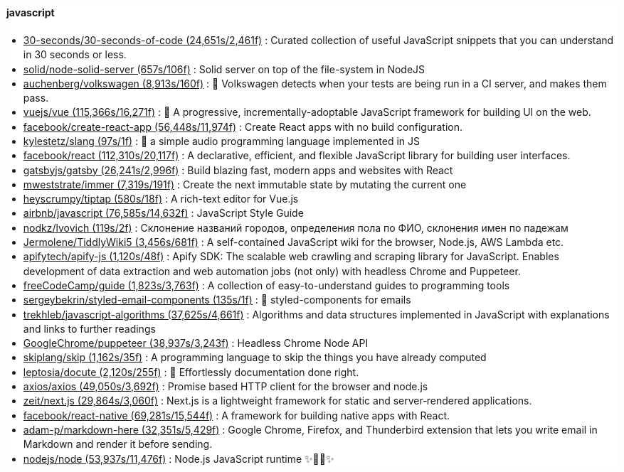 #### javascript
* [30-seconds/30-seconds-of-code (24,651s/2,461f)](https://github.com/30-seconds/30-seconds-of-code) : Curated collection of useful JavaScript snippets that you can understand in 30 seconds or less.
* [solid/node-solid-server (657s/106f)](https://github.com/solid/node-solid-server) : Solid server on top of the file-system in NodeJS
* [auchenberg/volkswagen (8,913s/160f)](https://github.com/auchenberg/volkswagen) : 🙈 Volkswagen detects when your tests are being run in a CI server, and makes them pass.
* [vuejs/vue (115,366s/16,271f)](https://github.com/vuejs/vue) : 🖖 A progressive, incrementally-adoptable JavaScript framework for building UI on the web.
* [facebook/create-react-app (56,448s/11,974f)](https://github.com/facebook/create-react-app) : Create React apps with no build configuration.
* [kylestetz/slang (97s/1f)](https://github.com/kylestetz/slang) : 🎤 a simple audio programming language implemented in JS
* [facebook/react (112,310s/20,117f)](https://github.com/facebook/react) : A declarative, efficient, and flexible JavaScript library for building user interfaces.
* [gatsbyjs/gatsby (26,241s/2,996f)](https://github.com/gatsbyjs/gatsby) : Build blazing fast, modern apps and websites with React
* [mweststrate/immer (7,319s/191f)](https://github.com/mweststrate/immer) : Create the next immutable state by mutating the current one
* [heyscrumpy/tiptap (580s/18f)](https://github.com/heyscrumpy/tiptap) : A rich-text editor for Vue.js
* [airbnb/javascript (76,585s/14,632f)](https://github.com/airbnb/javascript) : JavaScript Style Guide
* [nodkz/lvovich (119s/2f)](https://github.com/nodkz/lvovich) : Склонение названий городов, определения пола по ФИО, склонения имен по падежам
* [Jermolene/TiddlyWiki5 (3,456s/681f)](https://github.com/Jermolene/TiddlyWiki5) : A self-contained JavaScript wiki for the browser, Node.js, AWS Lambda etc.
* [apifytech/apify-js (1,120s/48f)](https://github.com/apifytech/apify-js) : Apify SDK: The scalable web crawling and scraping library for JavaScript. Enables development of data extraction and web automation jobs (not only) with headless Chrome and Puppeteer.
* [freeCodeCamp/guide (1,823s/3,763f)](https://github.com/freeCodeCamp/guide) : A collection of easy-to-understand guides to programming tools
* [sergeybekrin/styled-email-components (135s/1f)](https://github.com/sergeybekrin/styled-email-components) : 💌 styled-components for emails
* [trekhleb/javascript-algorithms (37,625s/4,661f)](https://github.com/trekhleb/javascript-algorithms) : Algorithms and data structures implemented in JavaScript with explanations and links to further readings
* [GoogleChrome/puppeteer (38,937s/3,243f)](https://github.com/GoogleChrome/puppeteer) : Headless Chrome Node API
* [skiplang/skip (1,162s/35f)](https://github.com/skiplang/skip) : A programming language to skip the things you have already computed
* [leptosia/docute (2,120s/255f)](https://github.com/leptosia/docute) : 📜 Effortlessly documentation done right.
* [axios/axios (49,050s/3,692f)](https://github.com/axios/axios) : Promise based HTTP client for the browser and node.js
* [zeit/next.js (29,864s/3,060f)](https://github.com/zeit/next.js) : Next.js is a lightweight framework for static and server‑rendered applications.
* [facebook/react-native (69,281s/15,544f)](https://github.com/facebook/react-native) : A framework for building native apps with React.
* [adam-p/markdown-here (32,351s/5,429f)](https://github.com/adam-p/markdown-here) : Google Chrome, Firefox, and Thunderbird extension that lets you write email in Markdown and render it before sending.
* [nodejs/node (53,937s/11,476f)](https://github.com/nodejs/node) : Node.js JavaScript runtime ✨🐢🚀✨
